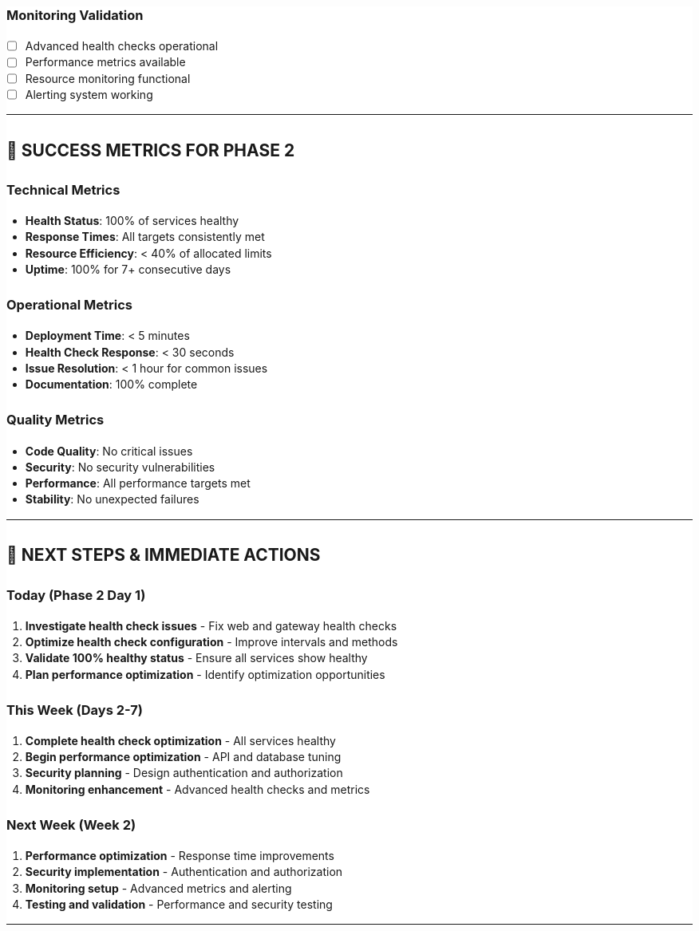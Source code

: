 ### **Monitoring Validation**
- [ ] Advanced health checks operational
- [ ] Performance metrics available
- [ ] Resource monitoring functional
- [ ] Alerting system working

---

## 🎯 **SUCCESS METRICS FOR PHASE 2**

### **Technical Metrics**
- **Health Status**: 100% of services healthy
- **Response Times**: All targets consistently met
- **Resource Efficiency**: < 40% of allocated limits
- **Uptime**: 100% for 7+ consecutive days

### **Operational Metrics**
- **Deployment Time**: < 5 minutes
- **Health Check Response**: < 30 seconds
- **Issue Resolution**: < 1 hour for common issues
- **Documentation**: 100% complete

### **Quality Metrics**
- **Code Quality**: No critical issues
- **Security**: No security vulnerabilities
- **Performance**: All performance targets met
- **Stability**: No unexpected failures

---

## 🚀 **NEXT STEPS & IMMEDIATE ACTIONS**

### **Today (Phase 2 Day 1)**
1. **Investigate health check issues** - Fix web and gateway health checks
2. **Optimize health check configuration** - Improve intervals and methods
3. **Validate 100% healthy status** - Ensure all services show healthy
4. **Plan performance optimization** - Identify optimization opportunities

### **This Week (Days 2-7)**
1. **Complete health check optimization** - All services healthy
2. **Begin performance optimization** - API and database tuning
3. **Security planning** - Design authentication and authorization
4. **Monitoring enhancement** - Advanced health checks and metrics

### **Next Week (Week 2)**
1. **Performance optimization** - Response time improvements
2. **Security implementation** - Authentication and authorization
3. **Monitoring setup** - Advanced metrics and alerting
4. **Testing and validation** - Performance and security testing

---